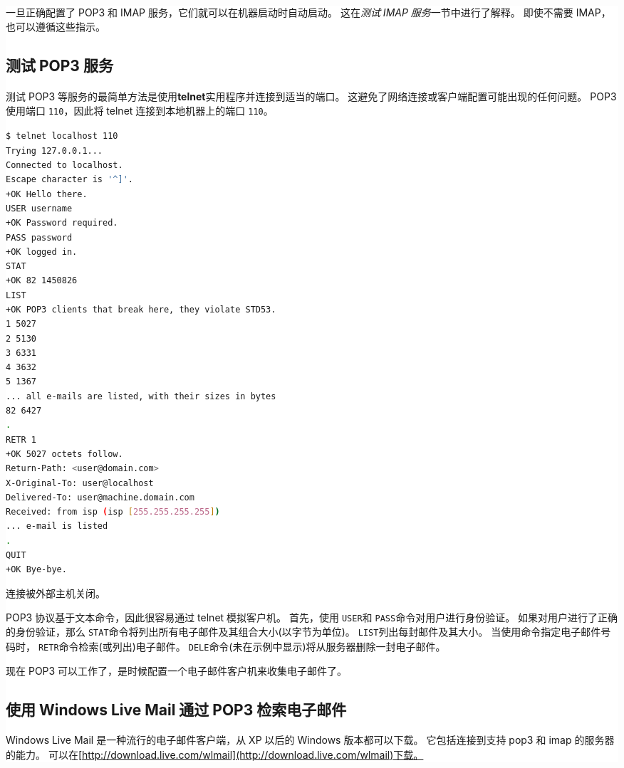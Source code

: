 一旦正确配置了 POP3 和 IMAP 服务，它们就可以在机器启动时自动启动。 这在*测试 IMAP 服务*一节中进行了解释。 即使不需要 IMAP，也可以遵循这些指示。

## 测试 POP3 服务

测试 POP3 等服务的最简单方法是使用**telnet**实用程序并连接到适当的端口。 这避免了网络连接或客户端配置可能出现的任何问题。 POP3 使用端口 `110`，因此将 telnet 连接到本地机器上的端口 `110`。

```sh
$ telnet localhost 110
Trying 127.0.0.1...
Connected to localhost.
Escape character is '^]'.
+OK Hello there.
USER username
+OK Password required.
PASS password
+OK logged in.
STAT
+OK 82 1450826
LIST
+OK POP3 clients that break here, they violate STD53.
1 5027
2 5130
3 6331
4 3632
5 1367
... all e-mails are listed, with their sizes in bytes
82 6427
.
RETR 1
+OK 5027 octets follow.
Return-Path: <user@domain.com>
X-Original-To: user@localhost
Delivered-To: user@machine.domain.com
Received: from isp (isp [255.255.255.255])
... e-mail is listed
.
QUIT
+OK Bye-bye.

```

连接被外部主机关闭。

POP3 协议基于文本命令，因此很容易通过 telnet 模拟客户机。 首先，使用 `USER`和 `PASS`命令对用户进行身份验证。 如果对用户进行了正确的身份验证，那么 `STAT`命令将列出所有电子邮件及其组合大小(以字节为单位)。 `LIST`列出每封邮件及其大小。 当使用命令指定电子邮件号码时， `RETR`命令检索(或列出)电子邮件。 `DELE`命令(未在示例中显示)将从服务器删除一封电子邮件。

现在 POP3 可以工作了，是时候配置一个电子邮件客户机来收集电子邮件了。

## 使用 Windows Live Mail 通过 POP3 检索电子邮件

Windows Live Mail 是一种流行的电子邮件客户端，从 XP 以后的 Windows 版本都可以下载。 它包括连接到支持 pop3 和 imap 的服务器的能力。 可以在[http://download.live.com/wlmail](http://download.live.com/wlmail)下载。

